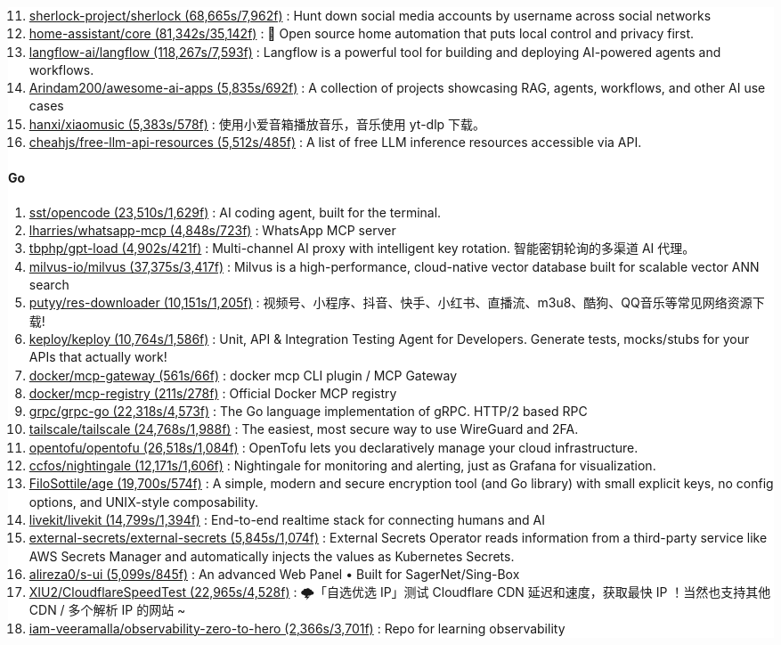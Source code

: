 11. [sherlock-project/sherlock (68,665s/7,962f)](https://github.com/sherlock-project/sherlock) : Hunt down social media accounts by username across social networks
12. [home-assistant/core (81,342s/35,142f)](https://github.com/home-assistant/core) : 🏡 Open source home automation that puts local control and privacy first.
13. [langflow-ai/langflow (118,267s/7,593f)](https://github.com/langflow-ai/langflow) : Langflow is a powerful tool for building and deploying AI-powered agents and workflows.
14. [Arindam200/awesome-ai-apps (5,835s/692f)](https://github.com/Arindam200/awesome-ai-apps) : A collection of projects showcasing RAG, agents, workflows, and other AI use cases
15. [hanxi/xiaomusic (5,383s/578f)](https://github.com/hanxi/xiaomusic) : 使用小爱音箱播放音乐，音乐使用 yt-dlp 下载。
16. [cheahjs/free-llm-api-resources (5,512s/485f)](https://github.com/cheahjs/free-llm-api-resources) : A list of free LLM inference resources accessible via API.

#### Go
1. [sst/opencode (23,510s/1,629f)](https://github.com/sst/opencode) : AI coding agent, built for the terminal.
2. [lharries/whatsapp-mcp (4,848s/723f)](https://github.com/lharries/whatsapp-mcp) : WhatsApp MCP server
3. [tbphp/gpt-load (4,902s/421f)](https://github.com/tbphp/gpt-load) : Multi-channel AI proxy with intelligent key rotation. 智能密钥轮询的多渠道 AI 代理。
4. [milvus-io/milvus (37,375s/3,417f)](https://github.com/milvus-io/milvus) : Milvus is a high-performance, cloud-native vector database built for scalable vector ANN search
5. [putyy/res-downloader (10,151s/1,205f)](https://github.com/putyy/res-downloader) : 视频号、小程序、抖音、快手、小红书、直播流、m3u8、酷狗、QQ音乐等常见网络资源下载!
6. [keploy/keploy (10,764s/1,586f)](https://github.com/keploy/keploy) : Unit, API & Integration Testing Agent for Developers. Generate tests, mocks/stubs for your APIs that actually work!
7. [docker/mcp-gateway (561s/66f)](https://github.com/docker/mcp-gateway) : docker mcp CLI plugin / MCP Gateway
8. [docker/mcp-registry (211s/278f)](https://github.com/docker/mcp-registry) : Official Docker MCP registry
9. [grpc/grpc-go (22,318s/4,573f)](https://github.com/grpc/grpc-go) : The Go language implementation of gRPC. HTTP/2 based RPC
10. [tailscale/tailscale (24,768s/1,988f)](https://github.com/tailscale/tailscale) : The easiest, most secure way to use WireGuard and 2FA.
11. [opentofu/opentofu (26,518s/1,084f)](https://github.com/opentofu/opentofu) : OpenTofu lets you declaratively manage your cloud infrastructure.
12. [ccfos/nightingale (12,171s/1,606f)](https://github.com/ccfos/nightingale) : Nightingale for monitoring and alerting, just as Grafana for visualization.
13. [FiloSottile/age (19,700s/574f)](https://github.com/FiloSottile/age) : A simple, modern and secure encryption tool (and Go library) with small explicit keys, no config options, and UNIX-style composability.
14. [livekit/livekit (14,799s/1,394f)](https://github.com/livekit/livekit) : End-to-end realtime stack for connecting humans and AI
15. [external-secrets/external-secrets (5,845s/1,074f)](https://github.com/external-secrets/external-secrets) : External Secrets Operator reads information from a third-party service like AWS Secrets Manager and automatically injects the values as Kubernetes Secrets.
16. [alireza0/s-ui (5,099s/845f)](https://github.com/alireza0/s-ui) : An advanced Web Panel • Built for SagerNet/Sing-Box
17. [XIU2/CloudflareSpeedTest (22,965s/4,528f)](https://github.com/XIU2/CloudflareSpeedTest) : 🌩「自选优选 IP」测试 Cloudflare CDN 延迟和速度，获取最快 IP ！当然也支持其他 CDN / 多个解析 IP 的网站 ~
18. [iam-veeramalla/observability-zero-to-hero (2,366s/3,701f)](https://github.com/iam-veeramalla/observability-zero-to-hero) : Repo for learning observability
